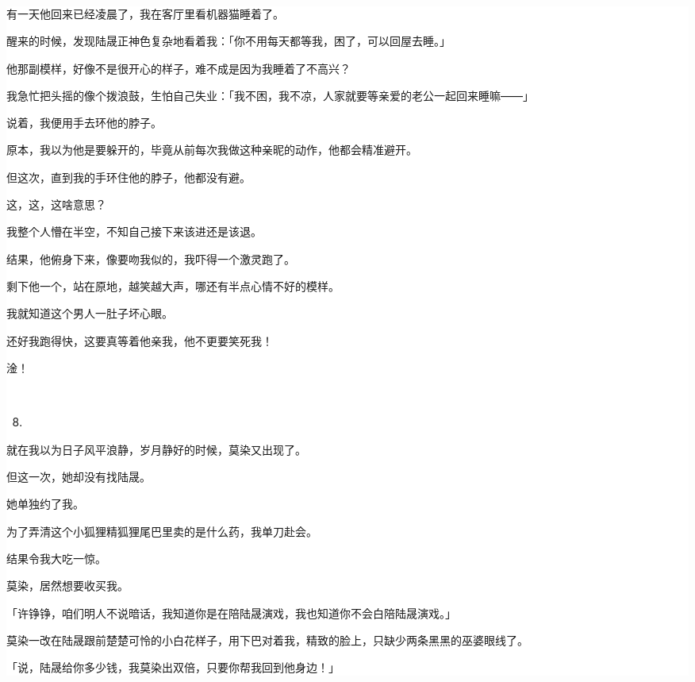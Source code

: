 有一天他回来已经凌晨了，我在客厅里看机器猫睡着了。


醒来的时候，发现陆晟正神色复杂地看着我：「你不用每天都等我，困了，可以回屋去睡。」


他那副模样，好像不是很开心的样子，难不成是因为我睡着了不高兴？


我急忙把头摇的像个拨浪鼓，生怕自己失业：「我不困，我不凉，人家就要等亲爱的老公一起回来睡嘛——」


说着，我便用手去环他的脖子。


原本，我以为他是要躲开的，毕竟从前每次我做这种亲昵的动作，他都会精准避开。


但这次，直到我的手环住他的脖子，他都没有避。


这，这，这啥意思？


我整个人懵在半空，不知自己接下来该进还是该退。


结果，他俯身下来，像要吻我似的，我吓得一个激灵跑了。


剩下他一个，站在原地，越笑越大声，哪还有半点心情不好的模样。


我就知道这个男人一肚子坏心眼。


还好我跑得快，这要真等着他亲我，他不更要笑死我！


淦！


 


8.


就在我以为日子风平浪静，岁月静好的时候，莫染又出现了。


但这一次，她却没有找陆晟。


她单独约了我。


为了弄清这个小狐狸精狐狸尾巴里卖的是什么药，我单刀赴会。


结果令我大吃一惊。


莫染，居然想要收买我。


「许铮铮，咱们明人不说暗话，我知道你是在陪陆晟演戏，我也知道你不会白陪陆晟演戏。」


莫染一改在陆晟跟前楚楚可怜的小白花样子，用下巴对着我，精致的脸上，只缺少两条黑黑的巫婆眼线了。


「说，陆晟给你多少钱，我莫染出双倍，只要你帮我回到他身边！」
